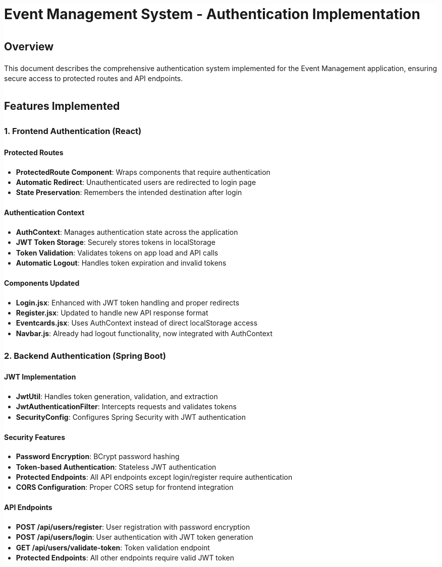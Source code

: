 # Event Management System - Authentication Implementation

## Overview

This document describes the comprehensive authentication system implemented for the Event Management application, ensuring secure access to protected routes and API endpoints.

## Features Implemented

### 1. Frontend Authentication (React)

#### Protected Routes

- **ProtectedRoute Component**: Wraps components that require authentication
- **Automatic Redirect**: Unauthenticated users are redirected to login page
- **State Preservation**: Remembers the intended destination after login

#### Authentication Context

- **AuthContext**: Manages authentication state across the application
- **JWT Token Storage**: Securely stores tokens in localStorage
- **Token Validation**: Validates tokens on app load and API calls
- **Automatic Logout**: Handles token expiration and invalid tokens

#### Components Updated

- **Login.jsx**: Enhanced with JWT token handling and proper redirects
- **Register.jsx**: Updated to handle new API response format
- **Eventcards.jsx**: Uses AuthContext instead of direct localStorage access
- **Navbar.js**: Already had logout functionality, now integrated with AuthContext

### 2. Backend Authentication (Spring Boot)

#### JWT Implementation

- **JwtUtil**: Handles token generation, validation, and extraction
- **JwtAuthenticationFilter**: Intercepts requests and validates tokens
- **SecurityConfig**: Configures Spring Security with JWT authentication

#### Security Features

- **Password Encryption**: BCrypt password hashing
- **Token-based Authentication**: Stateless JWT authentication
- **Protected Endpoints**: All API endpoints except login/register require authentication
- **CORS Configuration**: Proper CORS setup for frontend integration

#### API Endpoints

- **POST /api/users/register**: User registration with password encryption
- **POST /api/users/login**: User authentication with JWT token generation
- **GET /api/users/validate-token**: Token validation endpoint
- **Protected Endpoints**: All other endpoints require valid JWT token
